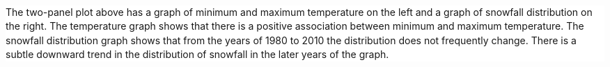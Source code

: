 The two-panel plot above has a graph of minimum and maximum temperature
on the left and a graph of snowfall distribution on the right. The
temperature graph shows that there is a positive association between
minimum and maximum temperature. The snowfall distribution graph shows
that from the years of 1980 to 2010 the distribution does not frequently
change. There is a subtle downward trend in the distribution of snowfall
in the later years of the graph.
